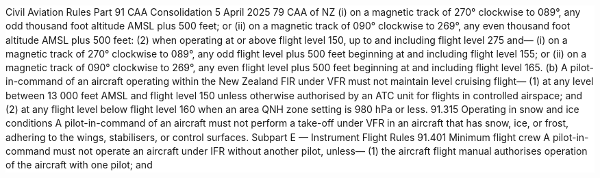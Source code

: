 Civil Aviation Rules   Part 91   CAA Consolidation  5 April 2025   79   CAA of NZ  (i)   on a magnetic track of 270° clockwise to 089°, any odd thousand foot altitude AMSL plus 500 feet; or  (ii)   on a magnetic track of 090° clockwise to 269°, any even thousand foot altitude AMSL plus 500 feet:  (2)   when operating at or above flight level 150, up to and including flight level 275 and—  (i)   on a magnetic track of 270° clockwise to 089°, any odd flight level plus 500 feet beginning at and including flight level 155; or  (ii)   on a magnetic track of 090° clockwise to 269°, any even flight level plus 500 feet beginning at and including flight level 165.  (b)   A pilot-in-command of an aircraft operating within the New Zealand FIR under VFR must not maintain level cruising flight—  (1)   at any level between 13 000 feet AMSL and flight level 150 unless otherwise authorised by an ATC unit for flights in controlled airspace; and  (2)   at any flight level below flight level 160 when an area QNH zone setting is 980 hPa or less.  91.315   Operating in snow and ice conditions  A pilot-in-command of an aircraft must not perform a take-off under VFR in an aircraft that has snow, ice, or frost, adhering to the wings, stabilisers, or control surfaces.  Subpart E — Instrument Flight Rules  91.401   Minimum flight crew  A pilot-in-command must not operate an aircraft under IFR without another pilot, unless—  (1)   the aircraft flight manual authorises operation of the aircraft with one pilot; and

